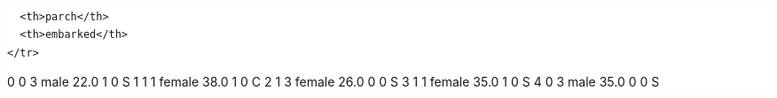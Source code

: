       <th>parch</th>
      <th>embarked</th>
    </tr>
  </thead>
  <tbody>
    <tr>
      <th>0</th>
      <td>0</td>
      <td>3</td>
      <td>male</td>
      <td>22.0</td>
      <td>1</td>
      <td>0</td>
      <td>S</td>
    </tr>
    <tr>
      <th>1</th>
      <td>1</td>
      <td>1</td>
      <td>female</td>
      <td>38.0</td>
      <td>1</td>
      <td>0</td>
      <td>C</td>
    </tr>
    <tr>
      <th>2</th>
      <td>1</td>
      <td>3</td>
      <td>female</td>
      <td>26.0</td>
      <td>0</td>
      <td>0</td>
      <td>S</td>
    </tr>
    <tr>
      <th>3</th>
      <td>1</td>
      <td>1</td>
      <td>female</td>
      <td>35.0</td>
      <td>1</td>
      <td>0</td>
      <td>S</td>
    </tr>
    <tr>
      <th>4</th>
      <td>0</td>
      <td>3</td>
      <td>male</td>
      <td>35.0</td>
      <td>0</td>
      <td>0</td>
      <td>S</td>
    </tr>
  </tbody>
</table>
</div>
